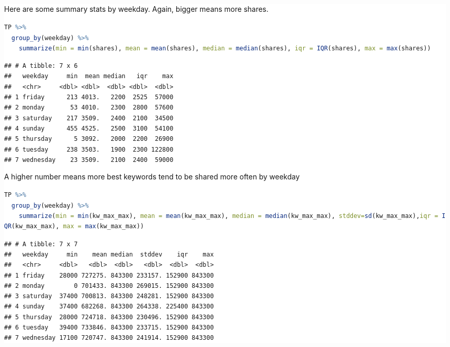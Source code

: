 Here are some summary stats by weekday. Again, bigger means more shares.

``` r
TP %>%
  group_by(weekday) %>%
    summarize(min = min(shares), mean = mean(shares), median = median(shares), iqr = IQR(shares), max = max(shares))
```

    ## # A tibble: 7 x 6
    ##   weekday     min  mean median   iqr    max
    ##   <chr>     <dbl> <dbl>  <dbl> <dbl>  <dbl>
    ## 1 friday      213 4013.   2200  2525  57000
    ## 2 monday       53 4010.   2300  2800  57600
    ## 3 saturday    217 3509.   2400  2100  34500
    ## 4 sunday      455 4525.   2500  3100  54100
    ## 5 thursday      5 3092.   2000  2200  26900
    ## 6 tuesday     238 3503.   1900  2300 122800
    ## 7 wednesday    23 3509.   2100  2400  59000

A higher number means more best keywords tend to be shared more often by
weekday

``` r
TP %>%
  group_by(weekday) %>%
    summarize(min = min(kw_max_max), mean = mean(kw_max_max), median = median(kw_max_max), stddev=sd(kw_max_max),iqr = IQR(kw_max_max), max = max(kw_max_max))
```

    ## # A tibble: 7 x 7
    ##   weekday     min    mean median  stddev    iqr    max
    ##   <chr>     <dbl>   <dbl>  <dbl>   <dbl>  <dbl>  <dbl>
    ## 1 friday    28000 727275. 843300 233157. 152900 843300
    ## 2 monday        0 701433. 843300 269015. 152900 843300
    ## 3 saturday  37400 700813. 843300 248281. 152900 843300
    ## 4 sunday    37400 682268. 843300 264338. 225400 843300
    ## 5 thursday  28000 724718. 843300 230496. 152900 843300
    ## 6 tuesday   39400 733846. 843300 233715. 152900 843300
    ## 7 wednesday 17100 720747. 843300 241914. 152900 843300
